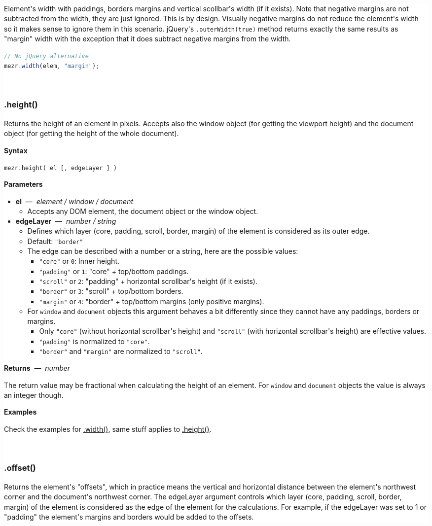 Element's width with paddings, borders margins and vertical scollbar's width (if it exists). Note that negative margins are not subtracted from the width, they are just ignored. This is by design. Visually negative margins do not reduce the element's width so it makes sense to ignore them in this scenario. jQuery's `.outerWidth(true)` method returns exactly the same results as "margin" width with the exception that it does subtract negative margins from the width.

```javascript
// No jQuery alternative
mezr.width(elem, "margin");
```

&nbsp;

### .height()

Returns the height of an element in pixels. Accepts also the window object (for getting the viewport height) and the document object (for getting the height of the whole document).

**Syntax**

`mezr.height( el [, edgeLayer ] )`

**Parameters**

* **el** &nbsp;&mdash;&nbsp; *element / window / document*
  * Accepts any DOM element, the document object or the window object.
* **edgeLayer** &nbsp;&mdash;&nbsp; *number / string*
  * Defines which layer (core, padding, scroll, border, margin) of the element is considered as its outer edge.
  * Default: `"border"`
  * The edge can be described with a number or a string, here are the possible values:
    * `"core"` or `0`: Inner height.
    * `"padding"` or `1`: "core" + top/bottom paddings.
    * `"scroll"` or `2`: "padding" + horizontal scrollbar's height (if it exists).
    * `"border"` or `3`: "scroll" + top/bottom borders.
    * `"margin"` or `4`: "border" + top/bottom margins (only positive margins).
  * For `window` and `document` objects this argument behaves a bit differently since they cannot have any paddings, borders or margins.
    * Only `"core"` (without horizontal scrollbar's height) and `"scroll"` (with horizontal scrollbar's height) are effective values.
    * `"padding"` is normalized to `"core"`.
    * `"border"` and `"margin"` are normalized to `"scroll"`.

**Returns** &nbsp;&mdash;&nbsp; *number*

The return value may be fractional when calculating the height of an element. For `window` and `document` objects the value is always an integer though.

**Examples**

Check the examples for [.width()](#width), same stuff applies to [.height()](#height).

&nbsp;

### .offset()

Returns the element's "offsets", which in practice means the vertical and horizontal distance between the element's northwest corner and the document's northwest corner. The edgeLayer argument controls which layer (core, padding, scroll, border, margin) of the element is considered as the edge of the element for the calculations. For example, if the edgeLayer was set to 1 or "padding" the element's margins and borders would be added to the offsets.
